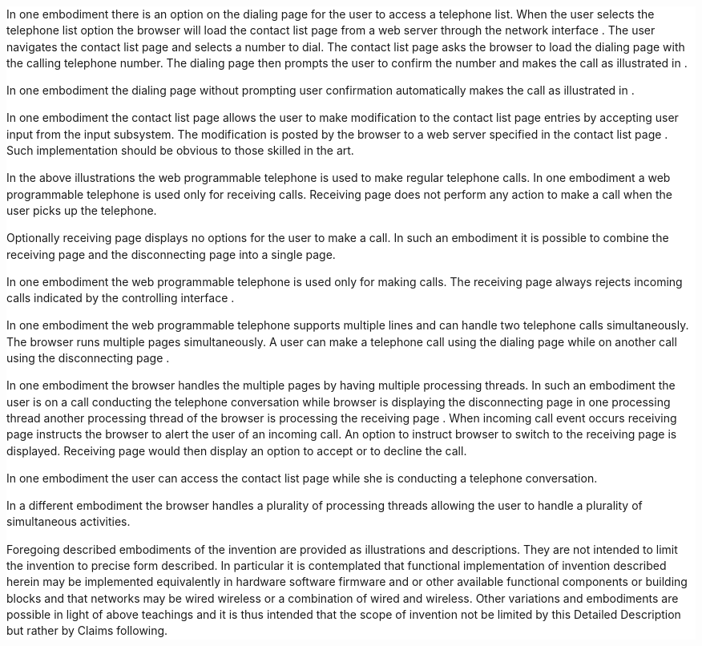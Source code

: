 In one embodiment there is an option on the dialing page for the user to access a telephone list. When the user selects the telephone list option the browser will load the contact list page from a web server through the network interface . The user navigates the contact list page and selects a number to dial. The contact list page asks the browser to load the dialing page with the calling telephone number. The dialing page then prompts the user to confirm the number and makes the call as illustrated in .

In one embodiment the dialing page without prompting user confirmation automatically makes the call as illustrated in .

In one embodiment the contact list page allows the user to make modification to the contact list page entries by accepting user input from the input subsystem. The modification is posted by the browser to a web server specified in the contact list page . Such implementation should be obvious to those skilled in the art.

In the above illustrations the web programmable telephone is used to make regular telephone calls. In one embodiment a web programmable telephone is used only for receiving calls. Receiving page does not perform any action to make a call when the user picks up the telephone.

Optionally receiving page displays no options for the user to make a call. In such an embodiment it is possible to combine the receiving page and the disconnecting page into a single page.

In one embodiment the web programmable telephone is used only for making calls. The receiving page always rejects incoming calls indicated by the controlling interface .

In one embodiment the web programmable telephone supports multiple lines and can handle two telephone calls simultaneously. The browser runs multiple pages simultaneously. A user can make a telephone call using the dialing page while on another call using the disconnecting page .

In one embodiment the browser handles the multiple pages by having multiple processing threads. In such an embodiment the user is on a call conducting the telephone conversation while browser is displaying the disconnecting page in one processing thread another processing thread of the browser is processing the receiving page . When incoming call event occurs receiving page instructs the browser to alert the user of an incoming call. An option to instruct browser to switch to the receiving page is displayed. Receiving page would then display an option to accept or to decline the call.

In one embodiment the user can access the contact list page while she is conducting a telephone conversation.

In a different embodiment the browser handles a plurality of processing threads allowing the user to handle a plurality of simultaneous activities.

Foregoing described embodiments of the invention are provided as illustrations and descriptions. They are not intended to limit the invention to precise form described. In particular it is contemplated that functional implementation of invention described herein may be implemented equivalently in hardware software firmware and or other available functional components or building blocks and that networks may be wired wireless or a combination of wired and wireless. Other variations and embodiments are possible in light of above teachings and it is thus intended that the scope of invention not be limited by this Detailed Description but rather by Claims following.

